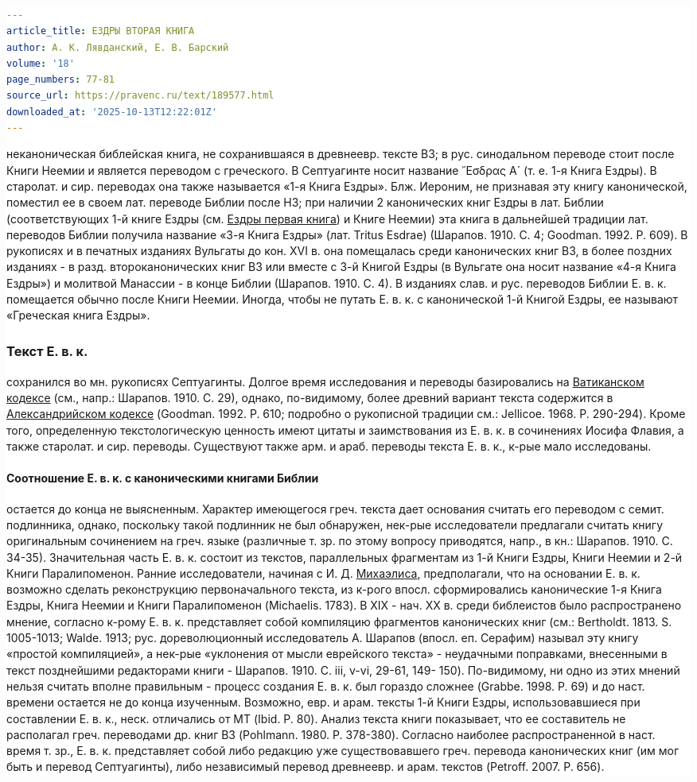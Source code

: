 ```yaml
---
article_title: ЕЗДРЫ ВТОРАЯ КНИГА
author: А. К. Лявданский, Е. В. Барский
volume: '18'
page_numbers: 77-81
source_url: https://pravenc.ru/text/189577.html
downloaded_at: '2025-10-13T12:22:01Z'
---
```


неканоническая библейская книга, не сохранившаяся в древнеевр. тексте ВЗ; в рус. синодальном переводе стоит после Книги Неемии и является переводом с греческого. В Септуагинте носит название ῎Εσδρας Α´ (т. е. 1-я Книга Ездры). В старолат. и сир. переводах она также называется «1-я Книга Ездры». Блж. Иероним, не признавая эту книгу канонической, поместил ее в своем лат. переводе Библии после НЗ; при наличии 2 канонических книг Ездры в лат. Библии (соответствующих 1-й книге Ездры (см. [Ездры первая книга](<https://pravenc.ru/text/Ездры первая книга.html>)) и Книге Неемии) эта книга в дальнейшей традиции лат. переводов Библии получила название «3-я Книга Ездры» (лат. Tritus Esdrae) (Шарапов. 1910. С. 4; Goodman. 1992. P. 609). В рукописях и в печатных изданиях Вульгаты до кон. XVI в. она помещалась среди канонических книг ВЗ, в более поздних изданиях - в разд. второканонических книг ВЗ или вместе с 3-й Книгой Ездры (в Вульгате она носит название «4-я Книга Ездры») и молитвой Манассии - в конце Библии (Шарапов. 1910. С. 4). В изданиях слав. и рус. переводов Библии Е. в. к. помещается обычно после Книги Неемии. Иногда, чтобы не путать Е. в. к. с канонической 1-й Книгой Ездры, ее называют «Греческая книга Ездры».

### Текст Е. в. к.

сохранился во мн. рукописях Септуагинты. Долгое время исследования и переводы базировались на [Ватиканском кодексе](<https://pravenc.ru/text/Ватиканском кодексе.html>) (см., напр.: Шарапов. 1910. С. 29), однако, по-видимому, более древний вариант текста содержится в [Александрийском кодексе](<https://pravenc.ru/text/Александрийский кодекс.html>) (Goodman. 1992. P. 610; подробно о рукописной традиции см.: Jellicoe. 1968. P. 290-294). Кроме того, определенную текстологическую ценность имеют цитаты и заимствования из Е. в. к. в сочинениях Иосифа Флавия, а также старолат. и сир. переводы. Существуют также арм. и араб. переводы текста Е. в. к., к-рые мало исследованы.

#### Соотношение Е. в. к. с каноническими книгами Библии

остается до конца не выясненным. Характер имеющегося греч. текста дает основания считать его переводом с семит. подлинника, однако, поскольку такой подлинник не был обнаружен, нек-рые исследователи предлагали считать книгу оригинальным сочинением на греч. языке (различные т. зр. по этому вопросу приводятся, напр., в кн.: Шарапов. 1910. С. 34-35). Значительная часть Е. в. к. состоит из текстов, параллельных фрагментам из 1-й Книги Ездры, Книги Неемии и 2-й Книги Паралипоменон. Ранние исследователи, начиная с И. Д. [Михаэлиса](https://pravenc.ru/text/Михаэлиса.html), предполагали, что на основании Е. в. к. возможно сделать реконструкцию первоначального текста, из к-рого впосл. сформировались канонические 1-я Книга Ездры, Книга Неемии и Книги Паралипоменон (Michaelis. 1783). В XIX - нач. XX в. среди библеистов было распространено мнение, согласно к-рому Е. в. к. представляет собой компиляцию фрагментов канонических книг (см.: Bertholdt. 1813. S. 1005-1013; Walde. 1913; рус. дореволюционный исследователь А. Шарапов (впосл. еп. Серафим) называл эту книгу «простой компиляцией», а нек-рые «уклонения от мысли еврейского текста» - неудачными поправками, внесенными в текст позднейшими редакторами книги - Шарапов. 1910. С. iii, v-vi, 29-61, 149- 150). По-видимому, ни одно из этих мнений нельзя считать вполне правильным - процесс создания Е. в. к. был гораздо сложнее (Grabbe. 1998. P. 69) и до наст. времени остается не до конца изученным. Возможно, евр. и арам. тексты 1-й Книги Ездры, использовавшиеся при составлении Е. в. к., неск. отличались от МТ (Ibid. P. 80). Анализ текста книги показывает, что ее составитель не располагал греч. переводами др. книг ВЗ (Pohlmann. 1980. P. 378-380). Согласно наиболее распространенной в наст. время т. зр., Е. в. к. представляет собой либо редакцию уже существовавшего греч. перевода канонических книг (им мог быть и перевод Септуагинты), либо независимый перевод древнеевр. и арам. текстов (Petroff. 2007. P. 656).
